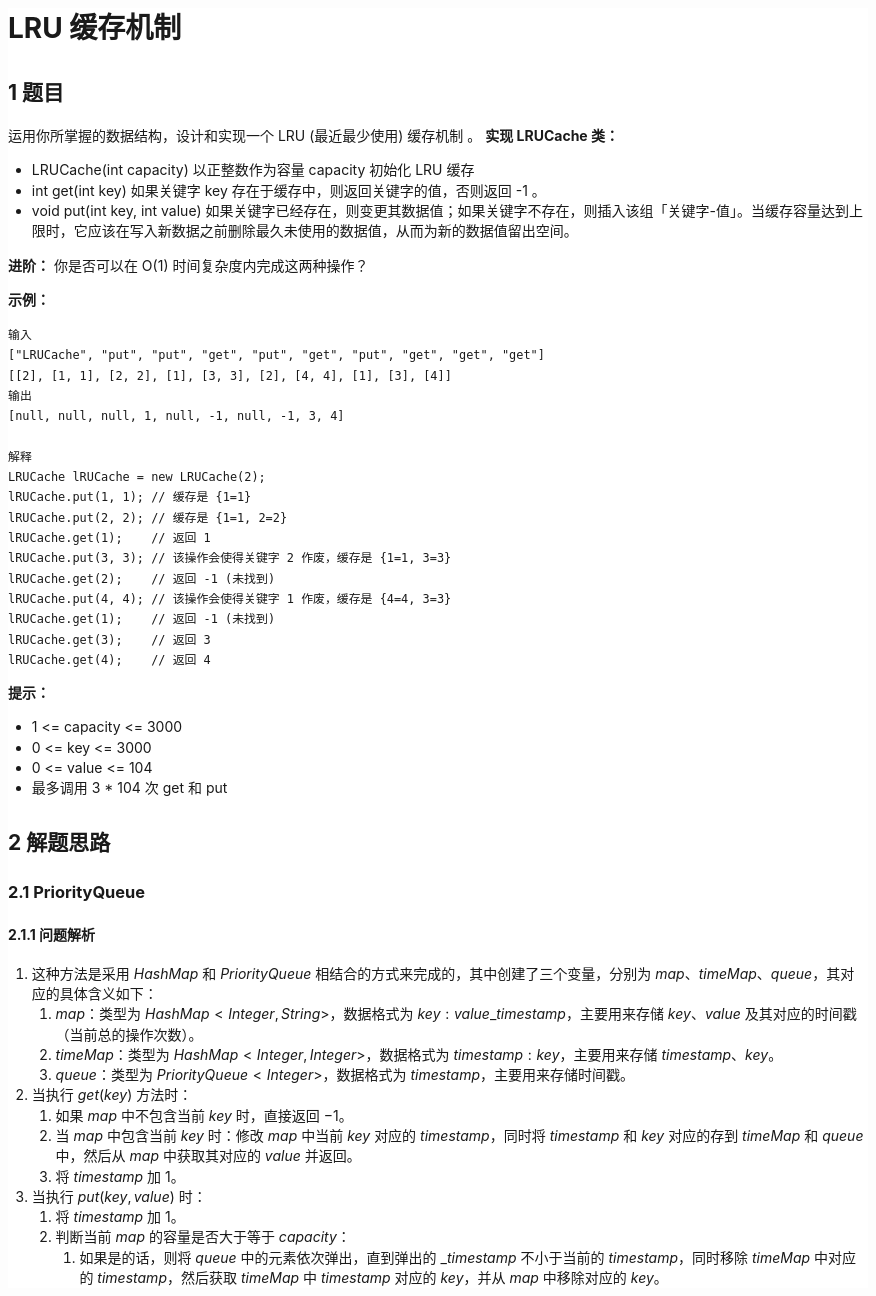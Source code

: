# LRU 缓存机制

## 1 题目

运用你所掌握的数据结构，设计和实现一个  LRU (最近最少使用) 缓存机制 。
**实现 LRUCache 类：**

* LRUCache(int capacity) 以正整数作为容量 capacity 初始化 LRU 缓存
* int get(int key) 如果关键字 key 存在于缓存中，则返回关键字的值，否则返回 -1 。
* void put(int key, int value) 如果关键字已经存在，则变更其数据值；如果关键字不存在，则插入该组「关键字-值」。当缓存容量达到上限时，它应该在写入新数据之前删除最久未使用的数据值，从而为新的数据值留出空间。

**进阶：** 你是否可以在 O(1) 时间复杂度内完成这两种操作？

**示例：**

```txt
输入
["LRUCache", "put", "put", "get", "put", "get", "put", "get", "get", "get"]
[[2], [1, 1], [2, 2], [1], [3, 3], [2], [4, 4], [1], [3], [4]]
输出
[null, null, null, 1, null, -1, null, -1, 3, 4]

解释
LRUCache lRUCache = new LRUCache(2);
lRUCache.put(1, 1); // 缓存是 {1=1}
lRUCache.put(2, 2); // 缓存是 {1=1, 2=2}
lRUCache.get(1);    // 返回 1
lRUCache.put(3, 3); // 该操作会使得关键字 2 作废，缓存是 {1=1, 3=3}
lRUCache.get(2);    // 返回 -1 (未找到)
lRUCache.put(4, 4); // 该操作会使得关键字 1 作废，缓存是 {4=4, 3=3}
lRUCache.get(1);    // 返回 -1 (未找到)
lRUCache.get(3);    // 返回 3
lRUCache.get(4);    // 返回 4
```

**提示：**

* 1 <= capacity <= 3000
* 0 <= key <= 3000
* 0 <= value <= 104
* 最多调用 3 * 104 次 get 和 put

## 2 解题思路

### 2.1 PriorityQueue

#### 2.1.1 问题解析

1. 这种方法是采用 $HashMap$ 和 $PriorityQueue$ 相结合的方式来完成的，其中创建了三个变量，分别为 $map$、$timeMap$、$queue$，其对应的具体含义如下：
   1. $map$：类型为 $HashMap< Integer,String>$，数据格式为 $key:value\_timestamp$，主要用来存储 $key$、$value$ 及其对应的时间戳（当前总的操作次数）。
   2. $timeMap$：类型为 $HashMap< Integer,Integer>$，数据格式为 $timestamp:key$，主要用来存储 $timestamp$、$key$。
   3. $queue$：类型为 $PriorityQueue< Integer>$，数据格式为 $timestamp$，主要用来存储时间戳。
2. 当执行 $get(key)$ 方法时：
   1. 如果 $map$ 中不包含当前 $key$ 时，直接返回 $-1$。
   2. 当 $map$ 中包含当前 $key$ 时：修改 $map$ 中当前 $key$ 对应的 $timestamp$，同时将 $timestamp$ 和 $key$ 对应的存到 $timeMap$ 和 $queue$ 中，然后从 $map$ 中获取其对应的 $value$ 并返回。
   3. 将 $timestamp$ 加 1。
3. 当执行 $put(key,value)$ 时：
   1. 将 $timestamp$ 加 1。
   2. 判断当前 $map$ 的容量是否大于等于 $capacity$：
      1. 如果是的话，则将 $queue$ 中的元素依次弹出，直到弹出的 $\_timestamp$ 不小于当前的 $timestamp$，同时移除 $timeMap$ 中对应的 $timestamp$，然后获取 $timeMap$ 中 $timestamp$ 对应的 $key$，并从 $map$ 中移除对应的 $key$。
